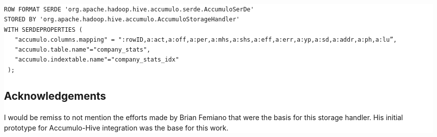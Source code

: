 ```
ROW FORMAT SERDE 'org.apache.hadoop.hive.accumulo.serde.AccumuloSerDe'
STORED BY 'org.apache.hadoop.hive.accumulo.AccumuloStorageHandler'
WITH SERDEPROPERTIES (
   "accumulo.columns.mapping" = ":rowID,a:act,a:off,a:per,a:mhs,a:shs,a:eff,a:err,a:yp,a:sd,a:addr,a:ph,a:lu”,
   "accumulo.table.name"="company_stats",
   "accumulo.indextable.name"="company_stats_idx"
 );
```

## Acknowledgements

I would be remiss to not mention the efforts made by Brian Femiano that were the basis for this storage handler. His initial prototype for Accumulo-Hive integration was the base for this work.

 

 

